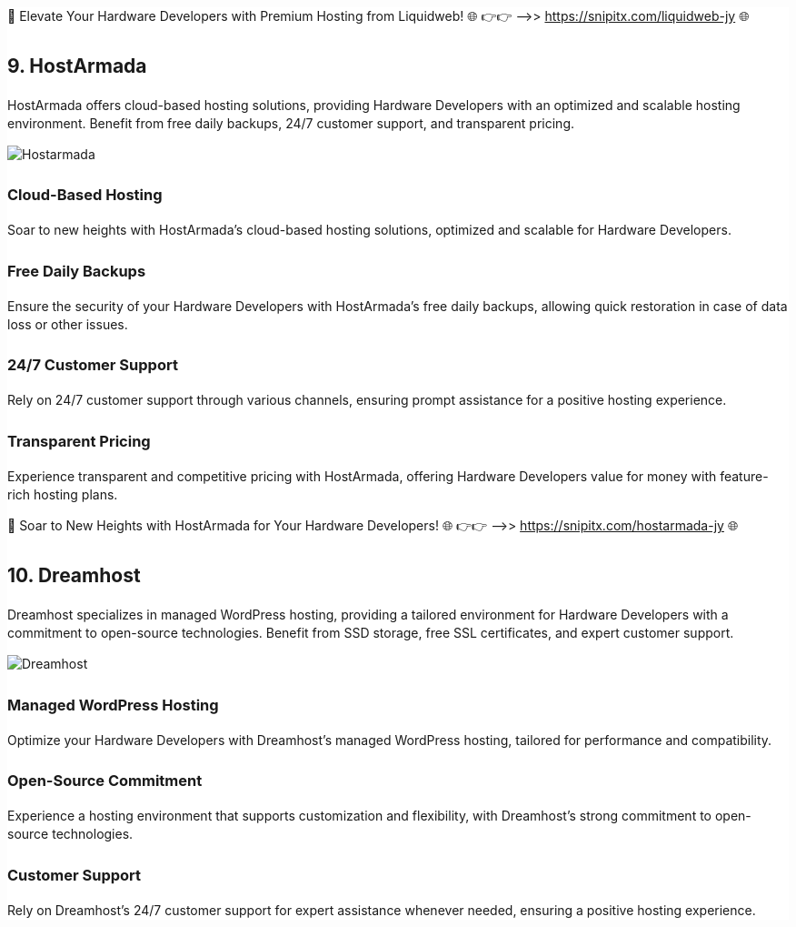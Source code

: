 🚀 Elevate Your Hardware Developers with Premium Hosting from Liquidweb! 🌐
👉👉 -->> https://snipitx.com/liquidweb-jy 🌐

## 9. HostArmada

HostArmada offers cloud-based hosting solutions, providing Hardware Developers with an optimized and scalable hosting environment. Benefit from free daily backups, 24/7 customer support, and transparent pricing.

![Hostarmada](https://i.imgur.com/KFbdf3o.jpeg "Hostarmada Hosting")

### Cloud-Based Hosting
Soar to new heights with HostArmada’s cloud-based hosting solutions, optimized and scalable for Hardware Developers.

### Free Daily Backups
Ensure the security of your Hardware Developers with HostArmada’s free daily backups, allowing quick restoration in case of data loss or other issues.

### 24/7 Customer Support
Rely on 24/7 customer support through various channels, ensuring prompt assistance for a positive hosting experience.

### Transparent Pricing
Experience transparent and competitive pricing with HostArmada, offering Hardware Developers value for money with feature-rich hosting plans.

🚀 Soar to New Heights with HostArmada for Your Hardware Developers! 🌐
👉👉 -->> https://snipitx.com/hostarmada-jy 🌐

## 10. Dreamhost

Dreamhost specializes in managed WordPress hosting, providing a tailored environment for Hardware Developers with a commitment to open-source technologies. Benefit from SSD storage, free SSL certificates, and expert customer support.

![Dreamhost](https://i.imgur.com/rXIg8ip.jpeg "Dreamhost Hosting")

### Managed WordPress Hosting
Optimize your Hardware Developers with Dreamhost’s managed WordPress hosting, tailored for performance and compatibility.

### Open-Source Commitment
Experience a hosting environment that supports customization and flexibility, with Dreamhost’s strong commitment to open-source technologies.

### Customer Support
Rely on Dreamhost’s 24/7 customer support for expert assistance whenever needed, ensuring a positive hosting experience.
